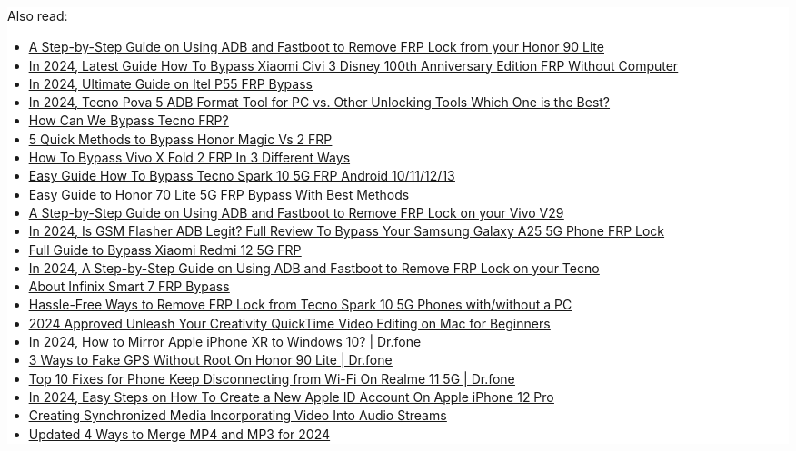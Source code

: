 
<span class="atpl-alsoreadstyle">Also read:</span>
<div><ul>
<li><a href="https://bypass-frp.techidaily.com/a-step-by-step-guide-on-using-adb-and-fastboot-to-remove-frp-lock-from-your-honor-90-lite-by-drfone-android/"><u>A Step-by-Step Guide on Using ADB and Fastboot to Remove FRP Lock from your Honor 90 Lite</u></a></li>
<li><a href="https://bypass-frp.techidaily.com/in-2024-latest-guide-how-to-bypass-xiaomi-civi-3-disney-100th-anniversary-edition-frp-without-computer-by-drfone-android/"><u>In 2024, Latest Guide How To Bypass Xiaomi Civi 3 Disney 100th Anniversary Edition FRP Without Computer</u></a></li>
<li><a href="https://bypass-frp.techidaily.com/in-2024-ultimate-guide-on-itel-p55-frp-bypass-by-drfone-android/"><u>In 2024, Ultimate Guide on Itel P55 FRP Bypass</u></a></li>
<li><a href="https://bypass-frp.techidaily.com/in-2024-tecno-pova-5-adb-format-tool-for-pc-vs-other-unlocking-tools-which-one-is-the-best-by-drfone-android/"><u>In 2024, Tecno Pova 5 ADB Format Tool for PC vs. Other Unlocking Tools Which One is the Best?</u></a></li>
<li><a href="https://bypass-frp.techidaily.com/how-can-we-bypass-tecno-frp-by-drfone-android/"><u>How Can We Bypass Tecno FRP?</u></a></li>
<li><a href="https://bypass-frp.techidaily.com/5-quick-methods-to-bypass-honor-magic-vs-2-frp-by-drfone-android/"><u>5 Quick Methods to Bypass Honor Magic Vs 2 FRP</u></a></li>
<li><a href="https://bypass-frp.techidaily.com/how-to-bypass-vivo-x-fold-2-frp-in-3-different-ways-by-drfone-android/"><u>How To Bypass Vivo X Fold 2 FRP In 3 Different Ways</u></a></li>
<li><a href="https://bypass-frp.techidaily.com/easy-guide-how-to-bypass-tecno-spark-10-5g-frp-android-10111213-by-drfone-android/"><u>Easy Guide How To Bypass Tecno Spark 10 5G FRP Android 10/11/12/13</u></a></li>
<li><a href="https://bypass-frp.techidaily.com/easy-guide-to-honor-70-lite-5g-frp-bypass-with-best-methods-by-drfone-android/"><u>Easy Guide to Honor 70 Lite 5G FRP Bypass With Best Methods</u></a></li>
<li><a href="https://bypass-frp.techidaily.com/a-step-by-step-guide-on-using-adb-and-fastboot-to-remove-frp-lock-on-your-vivo-v29-by-drfone-android/"><u>A Step-by-Step Guide on Using ADB and Fastboot to Remove FRP Lock on your Vivo V29</u></a></li>
<li><a href="https://bypass-frp.techidaily.com/in-2024-is-gsm-flasher-adb-legit-full-review-to-bypass-your-samsung-galaxy-a25-5g-phone-frp-lock-by-drfone-android/"><u>In 2024, Is GSM Flasher ADB Legit? Full Review To Bypass Your Samsung Galaxy A25 5G Phone FRP Lock</u></a></li>
<li><a href="https://bypass-frp.techidaily.com/full-guide-to-bypass-xiaomi-redmi-12-5g-frp-by-drfone-android/"><u>Full Guide to Bypass Xiaomi Redmi 12 5G FRP</u></a></li>
<li><a href="https://bypass-frp.techidaily.com/in-2024-a-step-by-step-guide-on-using-adb-and-fastboot-to-remove-frp-lock-on-your-tecno-by-drfone-android/"><u>In 2024, A Step-by-Step Guide on Using ADB and Fastboot to Remove FRP Lock on your Tecno</u></a></li>
<li><a href="https://bypass-frp.techidaily.com/about-infinix-smart-7-frp-bypass-by-drfone-android/"><u>About Infinix Smart 7 FRP Bypass</u></a></li>
<li><a href="https://bypass-frp.techidaily.com/hassle-free-ways-to-remove-frp-lock-from-tecno-spark-10-5g-phones-withwithout-a-pc-by-drfone-android/"><u>Hassle-Free Ways to Remove FRP Lock from Tecno Spark 10 5G Phones with/without a PC</u></a></li>
<li><a href="https://ai-driven-video-production.techidaily.com/2024-approved-unleash-your-creativity-quicktime-video-editing-on-mac-for-beginners/"><u>2024 Approved Unleash Your Creativity QuickTime Video Editing on Mac for Beginners</u></a></li>
<li><a href="https://screen-mirror.techidaily.com/in-2024-how-to-mirror-apple-iphone-xr-to-windows-10-drfone-by-drfone-ios/"><u>In 2024, How to Mirror Apple iPhone XR to Windows 10? | Dr.fone</u></a></li>
<li><a href="https://location-fake.techidaily.com/3-ways-to-fake-gps-without-root-on-honor-90-lite-drfone-by-drfone-virtual-android/"><u>3 Ways to Fake GPS Without Root On Honor 90 Lite | Dr.fone</u></a></li>
<li><a href="https://howto.techidaily.com/top-10-fixes-for-phone-keep-disconnecting-from-wi-fi-on-realme-11-5g-drfone-by-drfone-fix-android-problems-fix-android-problems/"><u>Top 10 Fixes for Phone Keep Disconnecting from Wi-Fi On Realme 11 5G | Dr.fone</u></a></li>
<li><a href="https://ios-unlock.techidaily.com/in-2024-easy-steps-on-how-to-create-a-new-apple-id-account-on-apple-iphone-12-pro-by-drfone-ios/"><u>In 2024, Easy Steps on How To Create a New Apple ID Account On Apple iPhone 12 Pro</u></a></li>
<li><a href="https://sound-tweaking.techidaily.com/creating-synchronized-media-incorporating-video-into-audio-streams/"><u>Creating Synchronized Media Incorporating Video Into Audio Streams</u></a></li>
<li><a href="https://ai-editing-video.techidaily.com/updated-4-ways-to-merge-mp4-and-mp3-for-2024/"><u>Updated 4 Ways to Merge MP4 and MP3 for 2024</u></a></li>